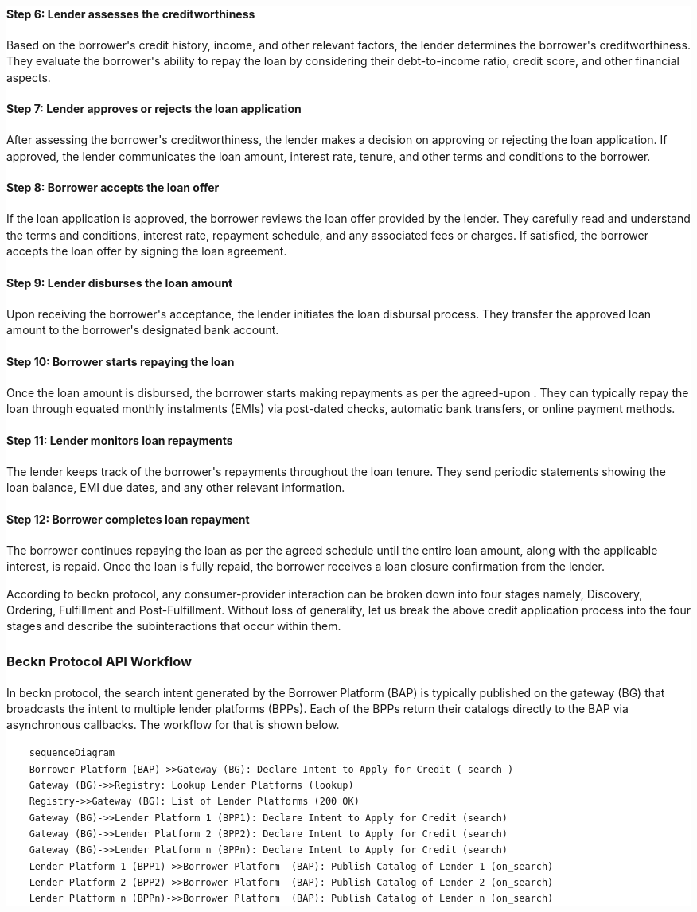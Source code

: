 #### Step 6: Lender assesses the creditworthiness
Based on the borrower's credit history, income, and other relevant factors, the lender determines the borrower's creditworthiness.
They evaluate the borrower's ability to repay the loan by considering their debt-to-income ratio, credit score, and other financial aspects.

#### Step 7: Lender approves or rejects the loan application
After assessing the borrower's creditworthiness, the lender makes a decision on approving or rejecting the loan application.
If approved, the lender communicates the loan amount, interest rate, tenure, and other terms and conditions to the borrower.

#### Step 8: Borrower accepts the loan offer
If the loan application is approved, the borrower reviews the loan offer provided by the lender.
They carefully read and understand the terms and conditions, interest rate, repayment schedule, and any associated fees or charges.
If satisfied, the borrower accepts the loan offer by signing the loan agreement.

#### Step 9: Lender disburses the loan amount
Upon receiving the borrower's acceptance, the lender initiates the loan disbursal process.
They transfer the approved loan amount to the borrower's designated bank account.

#### Step 10: Borrower starts repaying the loan
Once the loan amount is disbursed, the borrower starts making repayments as per the agreed-upon .
They can typically repay the loan through equated monthly instalments (EMIs) via post-dated checks, automatic bank transfers, or online payment methods.

#### Step 11: Lender monitors loan repayments
The lender keeps track of the borrower's repayments throughout the loan tenure.
They send periodic statements showing the loan balance, EMI due dates, and any other relevant information.

#### Step 12: Borrower completes loan repayment
The borrower continues repaying the loan as per the agreed schedule until the entire loan amount, along with the applicable interest, is repaid.
Once the loan is fully repaid, the borrower receives a loan closure confirmation from the lender.

According to beckn protocol, any consumer-provider interaction can be broken down into four stages namely, Discovery, Ordering, Fulfillment and Post-Fulfillment. Without loss of generality, let us break the above credit application process into the four stages and describe the subinteractions that occur within them.


### Beckn Protocol API Workflow
In beckn protocol, the search intent generated by the Borrower Platform (BAP) is typically published on the gateway (BG) that broadcasts the intent to multiple lender platforms (BPPs). Each of the BPPs return their catalogs directly to the BAP via asynchronous callbacks. The workflow for that is shown below.
```mermaid
    sequenceDiagram
    Borrower Platform (BAP)->>Gateway (BG): Declare Intent to Apply for Credit ( search )
    Gateway (BG)->>Registry: Lookup Lender Platforms (lookup)
    Registry->>Gateway (BG): List of Lender Platforms (200 OK)
    Gateway (BG)->>Lender Platform 1 (BPP1): Declare Intent to Apply for Credit (search)
    Gateway (BG)->>Lender Platform 2 (BPP2): Declare Intent to Apply for Credit (search)
    Gateway (BG)->>Lender Platform n (BPPn): Declare Intent to Apply for Credit (search)
    Lender Platform 1 (BPP1)->>Borrower Platform  (BAP): Publish Catalog of Lender 1 (on_search)
    Lender Platform 2 (BPP2)->>Borrower Platform  (BAP): Publish Catalog of Lender 2 (on_search)
    Lender Platform n (BPPn)->>Borrower Platform  (BAP): Publish Catalog of Lender n (on_search)
```
